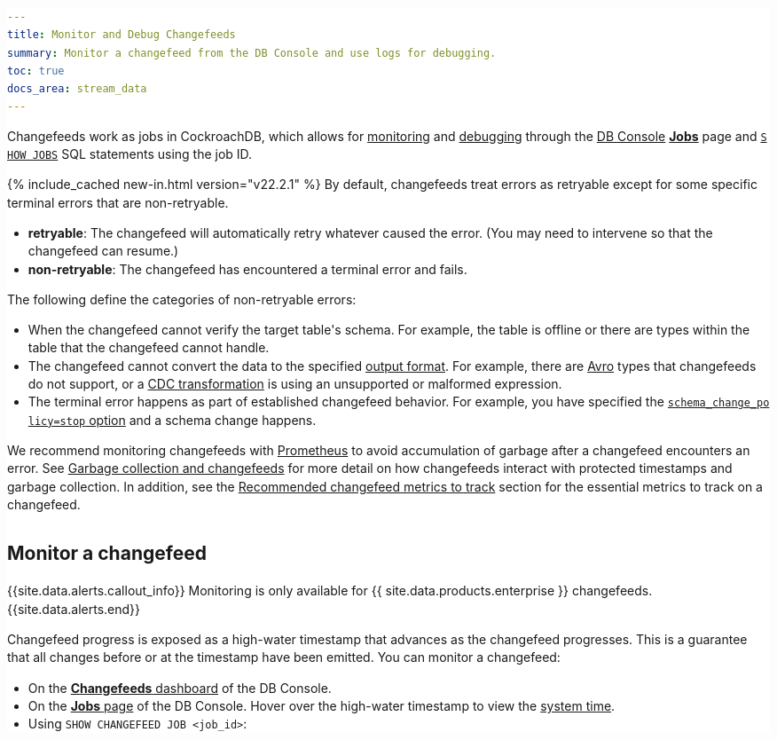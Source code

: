 ```yaml
---
title: Monitor and Debug Changefeeds
summary: Monitor a changefeed from the DB Console and use logs for debugging.
toc: true
docs_area: stream_data
---
```


Changefeeds work as jobs in CockroachDB, which allows for [monitoring](#monitor-a-changefeed) and [debugging](#debug-a-changefeed) through the [DB Console](ui-overview.html) [**Jobs**](ui-jobs-page.html) page and [`SHOW JOBS`](show-jobs.html) SQL statements using the job ID.

<a name="changefeed-retry-errors"></a>

{% include_cached new-in.html version="v22.2.1" %} By default, changefeeds treat errors as retryable except for some specific terminal errors that are non-retryable.

- **retryable**: The changefeed will automatically retry whatever caused the error. (You may need to intervene so that the changefeed can resume.)
- **non-retryable**: The changefeed has encountered a terminal error and fails.

The following define the categories of non-retryable errors:

- When the changefeed cannot verify the target table's schema. For example, the table is offline or there are types within the table that the changefeed cannot handle.
- The changefeed cannot convert the data to the specified [output format](changefeed-messages.html). For example, there are [Avro](changefeed-messages.html#avro) types that changefeeds do not support, or a [CDC transformation](cdc-transformations.html) is using an unsupported or malformed expression.
- The terminal error happens as part of established changefeed behavior. For example, you have specified the [`schema_change_policy=stop` option](create-changefeed.html#schema-policy) and a schema change happens.

We recommend monitoring changefeeds with [Prometheus](monitoring-and-alerting.html#prometheus-endpoint) to avoid accumulation of garbage after a changefeed encounters an error. See [Garbage collection and changefeeds](changefeed-messages.html#garbage-collection-and-changefeeds) for more detail on how changefeeds interact with protected timestamps and garbage collection. In addition, see the [Recommended changefeed metrics to track](#recommended-changefeed-metrics-to-track) section for the essential metrics to track on a changefeed.

## Monitor a changefeed

{{site.data.alerts.callout_info}}
Monitoring is only available for {{ site.data.products.enterprise }} changefeeds.
{{site.data.alerts.end}}

Changefeed progress is exposed as a high-water timestamp that advances as the changefeed progresses. This is a guarantee that all changes before or at the timestamp have been emitted. You can monitor a changefeed:

- On the [**Changefeeds** dashboard](ui-cdc-dashboard.html) of the DB Console.
- On the [**Jobs** page](ui-jobs-page.html) of the DB Console. Hover over the high-water timestamp to view the [system time](as-of-system-time.html).
- Using `SHOW CHANGEFEED JOB <job_id>`:
